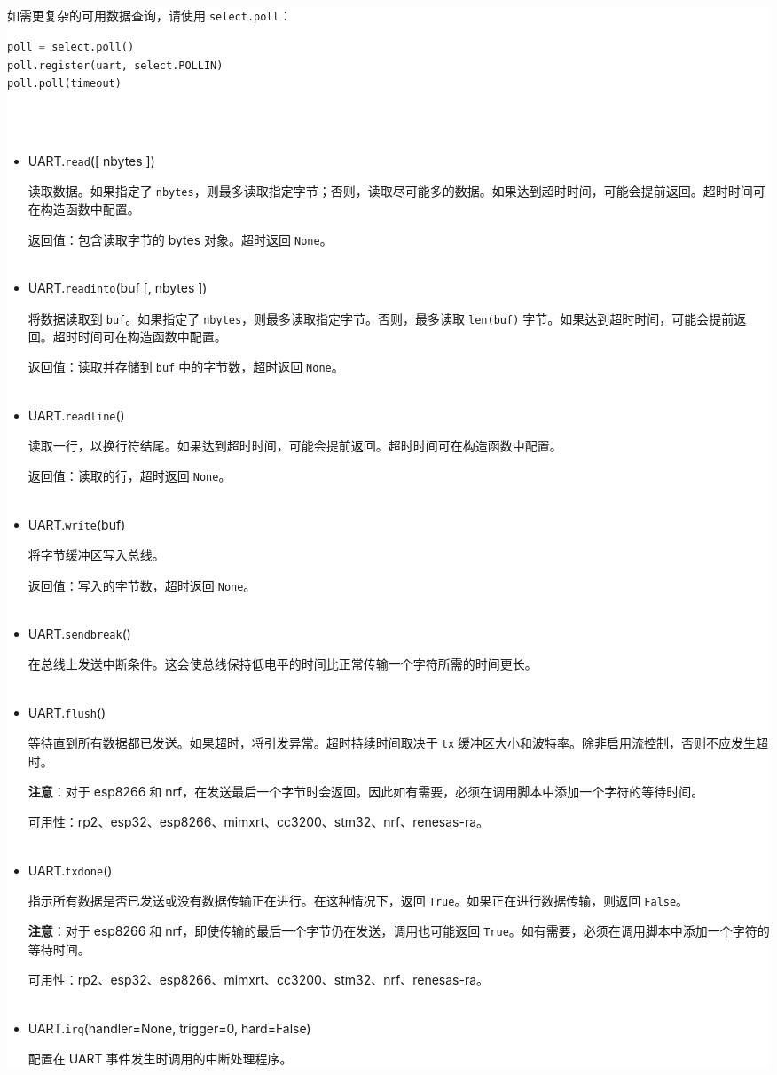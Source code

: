   如需更复杂的可用数据查询，请使用 `select.poll`：
  ```python
  poll = select.poll()
  poll.register(uart, select.POLLIN)
  poll.poll(timeout)
  ```
<br><br>

- UART.`read`([ nbytes ])

  读取数据。如果指定了 `nbytes`，则最多读取指定字节；否则，读取尽可能多的数据。如果达到超时时间，可能会提前返回。超时时间可在构造函数中配置。

  返回值：包含读取字节的 bytes 对象。超时返回 `None`。
<br><br>

- UART.`readinto`(buf [, nbytes ])

  将数据读取到 `buf`。如果指定了 `nbytes`，则最多读取指定字节。否则，最多读取 `len(buf)` 字节。如果达到超时时间，可能会提前返回。超时时间可在构造函数中配置。

  返回值：读取并存储到 `buf` 中的字节数，超时返回 `None`。
<br><br>

- UART.`readline`()

  读取一行，以换行符结尾。如果达到超时时间，可能会提前返回。超时时间可在构造函数中配置。

  返回值：读取的行，超时返回 `None`。
<br><br>

- UART.`write`(buf)

  将字节缓冲区写入总线。

  返回值：写入的字节数，超时返回 `None`。
<br><br>

- UART.`sendbreak`()

  在总线上发送中断条件。这会使总线保持低电平的时间比正常传输一个字符所需的时间更长。
<br><br>

- UART.`flush`()

  等待直到所有数据都已发送。如果超时，将引发异常。超时持续时间取决于 `tx` 缓冲区大小和波特率。除非启用流控制，否则不应发生超时。

  **注意**：对于 esp8266 和 nrf，在发送最后一个字节时会返回。因此如有需要，必须在调用脚本中添加一个字符的等待时间。

  可用性：rp2、esp32、esp8266、mimxrt、cc3200、stm32、nrf、renesas-ra。
<br><br>

- UART.`txdone`()

  指示所有数据是否已发送或没有数据传输正在进行。在这种情况下，返回 `True`。如果正在进行数据传输，则返回 `False`。

  **注意**：对于 esp8266 和 nrf，即使传输的最后一个字节仍在发送，调用也可能返回 `True`。如有需要，必须在调用脚本中添加一个字符的等待时间。

  可用性：rp2、esp32、esp8266、mimxrt、cc3200、stm32、nrf、renesas-ra。
<br><br>

- UART.`irq`(handler=None, trigger=0, hard=False)

  配置在 UART 事件发生时调用的中断处理程序。
